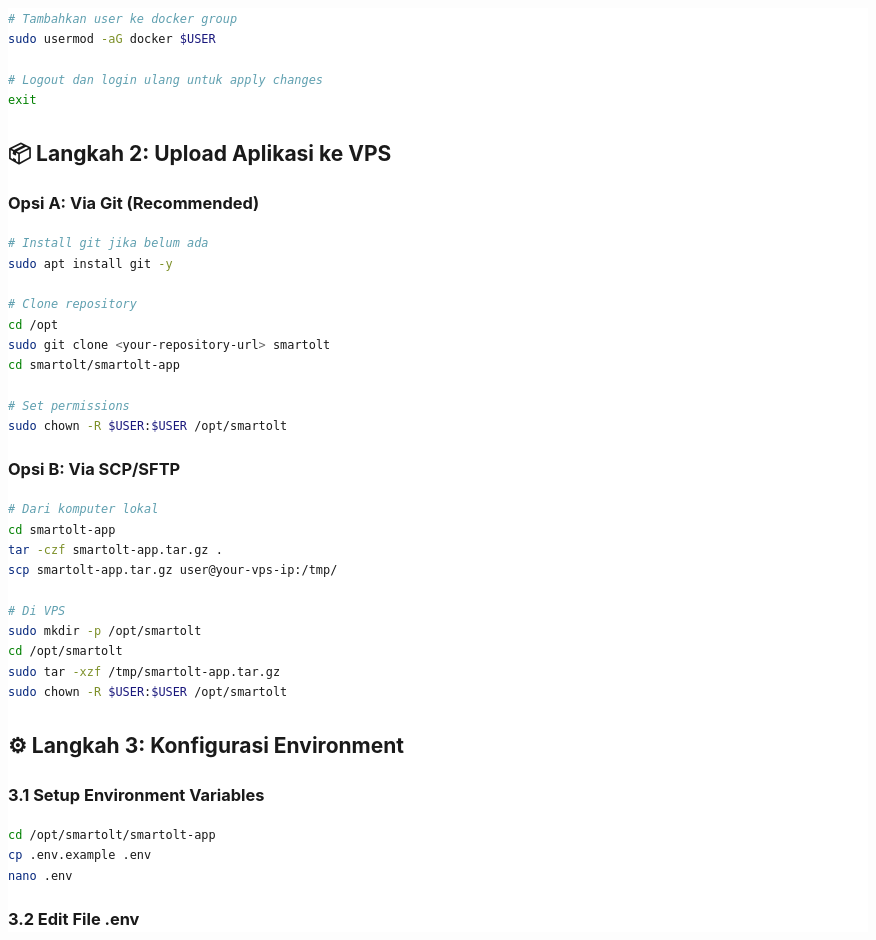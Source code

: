 ```bash
# Tambahkan user ke docker group
sudo usermod -aG docker $USER

# Logout dan login ulang untuk apply changes
exit
```

## 📦 Langkah 2: Upload Aplikasi ke VPS

### Opsi A: Via Git (Recommended)

```bash
# Install git jika belum ada
sudo apt install git -y

# Clone repository
cd /opt
sudo git clone <your-repository-url> smartolt
cd smartolt/smartolt-app

# Set permissions
sudo chown -R $USER:$USER /opt/smartolt
```

### Opsi B: Via SCP/SFTP

```bash
# Dari komputer lokal
cd smartolt-app
tar -czf smartolt-app.tar.gz .
scp smartolt-app.tar.gz user@your-vps-ip:/tmp/

# Di VPS
sudo mkdir -p /opt/smartolt
cd /opt/smartolt
sudo tar -xzf /tmp/smartolt-app.tar.gz
sudo chown -R $USER:$USER /opt/smartolt
```

## ⚙️ Langkah 3: Konfigurasi Environment

### 3.1 Setup Environment Variables

```bash
cd /opt/smartolt/smartolt-app
cp .env.example .env
nano .env
```

### 3.2 Edit File .env

